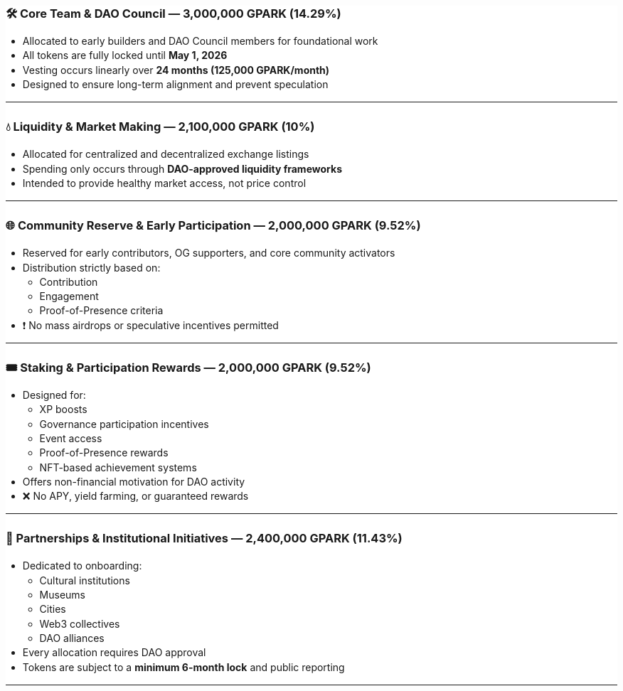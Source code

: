
### 🛠 Core Team & DAO Council — 3,000,000 GPARK (14.29%)

- Allocated to early builders and DAO Council members for foundational work
- All tokens are fully locked until **May 1, 2026**
- Vesting occurs linearly over **24 months (125,000 GPARK/month)**  
- Designed to ensure long-term alignment and prevent speculation

---

### 💧 Liquidity & Market Making — 2,100,000 GPARK (10%)

- Allocated for centralized and decentralized exchange listings
- Spending only occurs through **DAO-approved liquidity frameworks**
- Intended to provide healthy market access, not price control

---

### 🌐 Community Reserve & Early Participation — 2,000,000 GPARK (9.52%)

- Reserved for early contributors, OG supporters, and core community activators
- Distribution strictly based on:
  - Contribution
  - Engagement
  - Proof-of-Presence criteria  
- ❗ No mass airdrops or speculative incentives permitted

---

### 🎟 Staking & Participation Rewards — 2,000,000 GPARK (9.52%)

- Designed for:
  - XP boosts
  - Governance participation incentives
  - Event access
  - Proof-of-Presence rewards
  - NFT-based achievement systems
- Offers non-financial motivation for DAO activity
- ❌ No APY, yield farming, or guaranteed rewards

---

### 🤝 Partnerships & Institutional Initiatives — 2,400,000 GPARK (11.43%)

- Dedicated to onboarding:
  - Cultural institutions
  - Museums
  - Cities
  - Web3 collectives
  - DAO alliances  
- Every allocation requires DAO approval
- Tokens are subject to a **minimum 6-month lock** and public reporting

---
